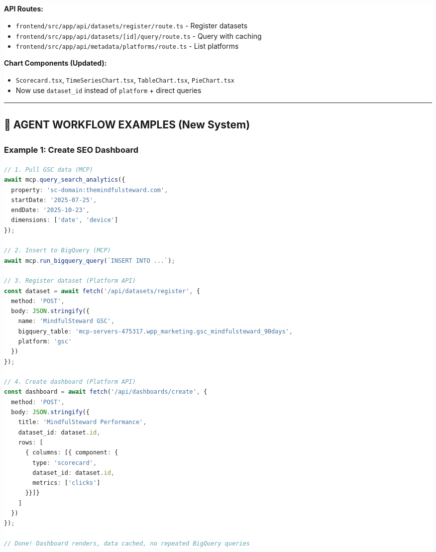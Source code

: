 **API Routes:**
- `frontend/src/app/api/datasets/register/route.ts` - Register datasets
- `frontend/src/app/api/datasets/[id]/query/route.ts` - Query with caching
- `frontend/src/app/api/metadata/platforms/route.ts` - List platforms

**Chart Components (Updated):**
- `Scorecard.tsx`, `TimeSeriesChart.tsx`, `TableChart.tsx`, `PieChart.tsx`
- Now use `dataset_id` instead of `platform` + direct queries

---

## 🎯 AGENT WORKFLOW EXAMPLES (New System)

### Example 1: Create SEO Dashboard

```typescript
// 1. Pull GSC data (MCP)
await mcp.query_search_analytics({
  property: 'sc-domain:themindfulsteward.com',
  startDate: '2025-07-25',
  endDate: '2025-10-23',
  dimensions: ['date', 'device']
});

// 2. Insert to BigQuery (MCP)
await mcp.run_bigquery_query(`INSERT INTO ...`);

// 3. Register dataset (Platform API)
const dataset = await fetch('/api/datasets/register', {
  method: 'POST',
  body: JSON.stringify({
    name: 'MindfulSteward GSC',
    bigquery_table: 'mcp-servers-475317.wpp_marketing.gsc_mindfulsteward_90days',
    platform: 'gsc'
  })
});

// 4. Create dashboard (Platform API)
const dashboard = await fetch('/api/dashboards/create', {
  method: 'POST',
  body: JSON.stringify({
    title: 'MindfulSteward Performance',
    dataset_id: dataset.id,
    rows: [
      { columns: [{ component: {
        type: 'scorecard',
        dataset_id: dataset.id,
        metrics: ['clicks']
      }}]}
    ]
  })
});

// Done! Dashboard renders, data cached, no repeated BigQuery queries
```
